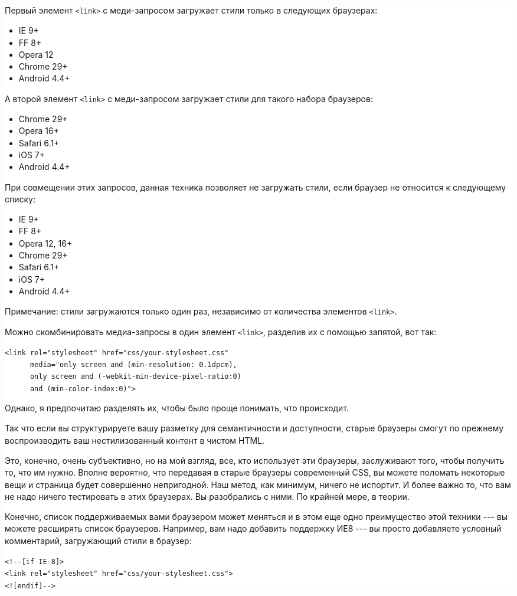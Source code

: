 Первый элемент `<link>` с меди-запросом загружает стили только в следующих браузерах:

* IE 9+
* FF 8+
* Opera 12
* Chrome 29+
* Android 4.4+

А второй  элемент `<link>` с меди-запросом загружает стили для такого набора браузеров:

* Chrome 29+
* Opera 16+
* Safari 6.1+
* iOS 7+
* Android 4.4+

При совмещении этих запросов, данная техника позволяет не загружать стили, если браузер не относится к следующему списку:

* IE 9+
* FF 8+
* Opera 12, 16+
* Chrome 29+
* Safari 6.1+
* iOS 7+
* Android 4.4+

Примечание: стили загружаются только один раз, независимо от количества элементов `<link>`.

Можно скомбинировать медиа-запросы в один элемент `<link>`, разделив их с помощью запятой, вот так:

```markup
<link rel="stylesheet" href="css/your-stylesheet.css"
      media="only screen and (min-resolution: 0.1dpcm),
      only screen and (-webkit-min-device-pixel-ratio:0)
      and (min-color-index:0)">
```

Однако, я предпочитаю разделять их, чтобы было проще понимать, что происходит.

Так что если вы структурируете вашу разметку для семантичности и доступности, старые браузеры смогут по прежнему воспроизводить ваш нестилизованный контент в чистом HTML.

Это, конечно, очень субъективно, но на мой взгляд, все, кто использует эти браузеры, заслуживают того, чтобы получить то, что им нужно. Вполне вероятно, что передавая в старые браузеры современный CSS, вы можете поломать некоторые вещи и страница будет совершенно непригодной. Наш метод, как минимум, ничего не испортит. И более важно то, что вам не надо ничего тестировать в этих браузерах. Вы разобрались с ними. По крайней мере, в теории.

Конечно, список поддерживаемых вами браузером может меняться и в этом еще одно преимущество этой техники --- вы можете расширять список браузеров. Например, вам надо добавить поддержку ИЕ8 --- вы просто добавляете условный комментарий, загружающий стили в браузер:

```markup
<!--[if IE 8]>
<link rel="stylesheet" href="css/your-stylesheet.css">
<![endif]-->
```
